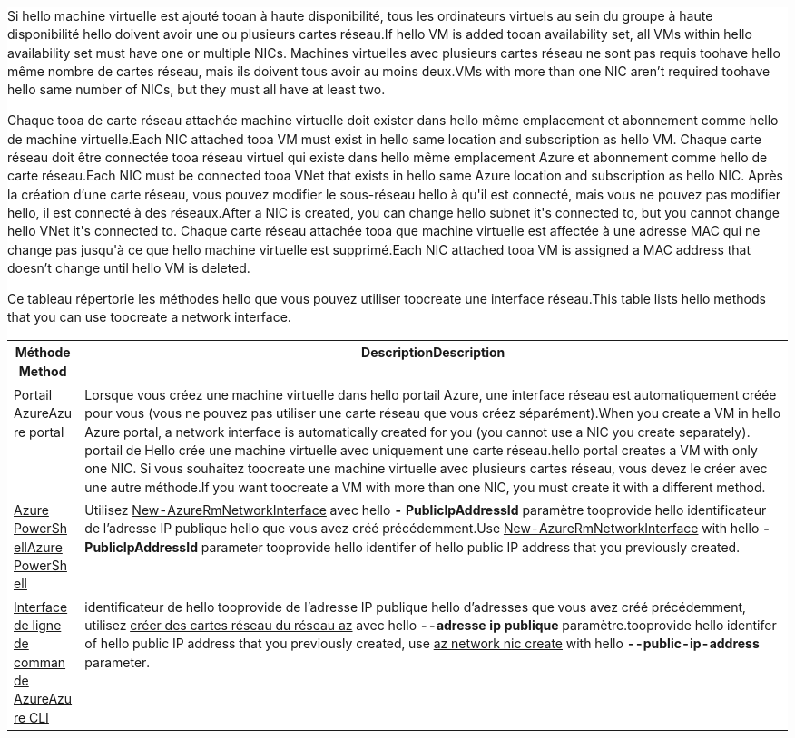 <span data-ttu-id="c00da-125">Si hello machine virtuelle est ajouté tooan à haute disponibilité, tous les ordinateurs virtuels au sein du groupe à haute disponibilité hello doivent avoir une ou plusieurs cartes réseau.</span><span class="sxs-lookup"><span data-stu-id="c00da-125">If hello VM is added tooan availability set, all VMs within hello availability set must have one or multiple NICs.</span></span> <span data-ttu-id="c00da-126">Machines virtuelles avec plusieurs cartes réseau ne sont pas requis toohave hello même nombre de cartes réseau, mais ils doivent tous avoir au moins deux.</span><span class="sxs-lookup"><span data-stu-id="c00da-126">VMs with more than one NIC aren’t required toohave hello same number of NICs, but they must all have at least two.</span></span>

<span data-ttu-id="c00da-127">Chaque tooa de carte réseau attachée machine virtuelle doit exister dans hello même emplacement et abonnement comme hello de machine virtuelle.</span><span class="sxs-lookup"><span data-stu-id="c00da-127">Each NIC attached tooa VM must exist in hello same location and subscription as hello VM.</span></span> <span data-ttu-id="c00da-128">Chaque carte réseau doit être connectée tooa réseau virtuel qui existe dans hello même emplacement Azure et abonnement comme hello de carte réseau.</span><span class="sxs-lookup"><span data-stu-id="c00da-128">Each NIC must be connected tooa VNet that exists in hello same Azure location and subscription as hello NIC.</span></span> <span data-ttu-id="c00da-129">Après la création d’une carte réseau, vous pouvez modifier le sous-réseau hello à qu'il est connecté, mais vous ne pouvez pas modifier hello, il est connecté à des réseaux.</span><span class="sxs-lookup"><span data-stu-id="c00da-129">After a NIC is created, you can change hello subnet it's connected to, but you cannot change hello VNet it's connected to.</span></span>  <span data-ttu-id="c00da-130">Chaque carte réseau attachée tooa que machine virtuelle est affectée à une adresse MAC qui ne change pas jusqu'à ce que hello machine virtuelle est supprimé.</span><span class="sxs-lookup"><span data-stu-id="c00da-130">Each NIC attached tooa VM is assigned a MAC address that doesn’t change until hello VM is deleted.</span></span>

<span data-ttu-id="c00da-131">Ce tableau répertorie les méthodes hello que vous pouvez utiliser toocreate une interface réseau.</span><span class="sxs-lookup"><span data-stu-id="c00da-131">This table lists hello methods that you can use toocreate a network interface.</span></span>

| <span data-ttu-id="c00da-132">Méthode</span><span class="sxs-lookup"><span data-stu-id="c00da-132">Method</span></span> | <span data-ttu-id="c00da-133">Description</span><span class="sxs-lookup"><span data-stu-id="c00da-133">Description</span></span> |
| ------ | ----------- |
| <span data-ttu-id="c00da-134">Portail Azure</span><span class="sxs-lookup"><span data-stu-id="c00da-134">Azure portal</span></span> | <span data-ttu-id="c00da-135">Lorsque vous créez une machine virtuelle dans hello portail Azure, une interface réseau est automatiquement créée pour vous (vous ne pouvez pas utiliser une carte réseau que vous créez séparément).</span><span class="sxs-lookup"><span data-stu-id="c00da-135">When you create a VM in hello Azure portal, a network interface is automatically created for you (you cannot use a NIC you create separately).</span></span> <span data-ttu-id="c00da-136">portail de Hello crée une machine virtuelle avec uniquement une carte réseau.</span><span class="sxs-lookup"><span data-stu-id="c00da-136">hello portal creates a VM with only one NIC.</span></span> <span data-ttu-id="c00da-137">Si vous souhaitez toocreate une machine virtuelle avec plusieurs cartes réseau, vous devez le créer avec une autre méthode.</span><span class="sxs-lookup"><span data-stu-id="c00da-137">If you want toocreate a VM with more than one NIC, you must create it with a different method.</span></span> |
| [<span data-ttu-id="c00da-138">Azure PowerShell</span><span class="sxs-lookup"><span data-stu-id="c00da-138">Azure PowerShell</span></span>](../../virtual-network/virtual-network-deploy-multinic-arm-ps.md) | <span data-ttu-id="c00da-139">Utilisez [New-AzureRmNetworkInterface](/powershell/module/azurerm.network/new-azurermnetworkinterface) avec hello **- PublicIpAddressId** paramètre tooprovide hello identificateur de l’adresse IP publique hello que vous avez créé précédemment.</span><span class="sxs-lookup"><span data-stu-id="c00da-139">Use [New-AzureRmNetworkInterface](/powershell/module/azurerm.network/new-azurermnetworkinterface) with hello **-PublicIpAddressId** parameter tooprovide hello identifer of hello public IP address that you previously created.</span></span> |
| [<span data-ttu-id="c00da-140">Interface de ligne de commande Azure</span><span class="sxs-lookup"><span data-stu-id="c00da-140">Azure CLI</span></span>](../../virtual-network/virtual-network-deploy-multinic-arm-cli.md) | <span data-ttu-id="c00da-141">identificateur de hello tooprovide de l’adresse IP publique hello d’adresses que vous avez créé précédemment, utilisez [créer des cartes réseau du réseau az](https://docs.microsoft.com/cli/azure/network/nic#create) avec hello **--adresse ip publique** paramètre.</span><span class="sxs-lookup"><span data-stu-id="c00da-141">tooprovide hello identifer of hello public IP address that you previously created, use [az network nic create](https://docs.microsoft.com/cli/azure/network/nic#create) with hello **--public-ip-address** parameter.</span></span> |